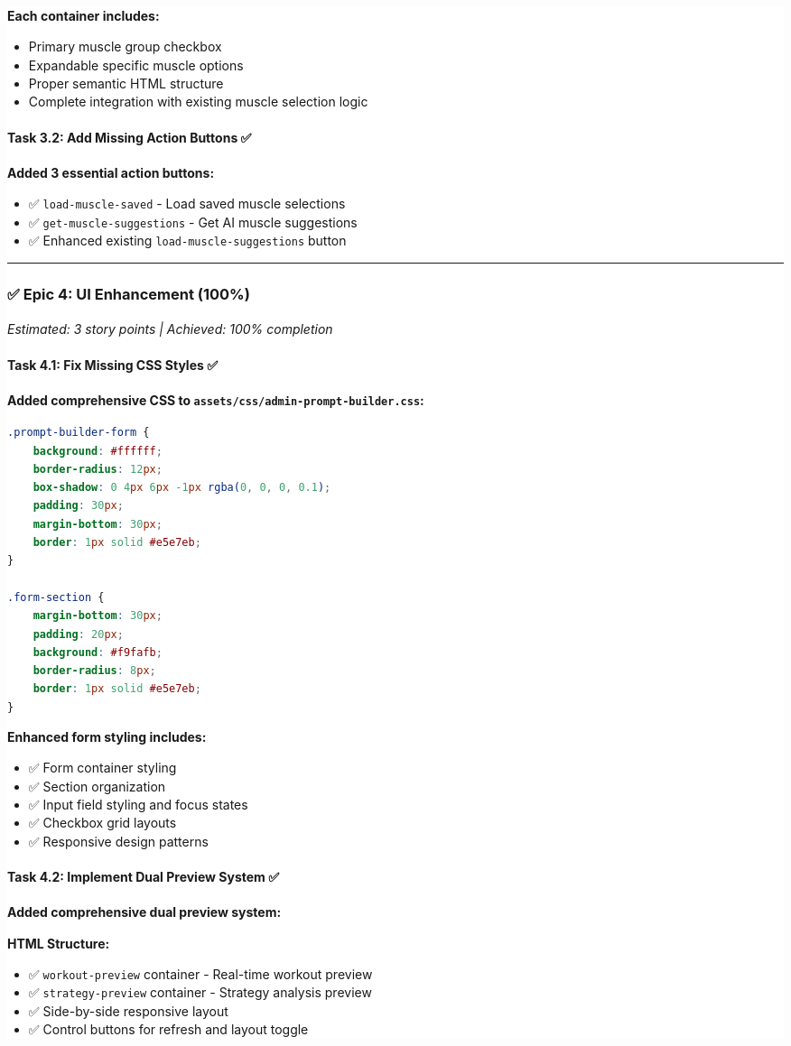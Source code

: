 **Each container includes:**
- Primary muscle group checkbox
- Expandable specific muscle options
- Proper semantic HTML structure
- Complete integration with existing muscle selection logic

#### **Task 3.2: Add Missing Action Buttons ✅**
**Added 3 essential action buttons:**
- ✅ `load-muscle-saved` - Load saved muscle selections
- ✅ `get-muscle-suggestions` - Get AI muscle suggestions
- ✅ Enhanced existing `load-muscle-suggestions` button

---

### **✅ Epic 4: UI Enhancement (100%)**
*Estimated: 3 story points | Achieved: 100% completion*

#### **Task 4.1: Fix Missing CSS Styles ✅**
**Added comprehensive CSS to `assets/css/admin-prompt-builder.css`:**

```css
.prompt-builder-form {
    background: #ffffff;
    border-radius: 12px;
    box-shadow: 0 4px 6px -1px rgba(0, 0, 0, 0.1);
    padding: 30px;
    margin-bottom: 30px;
    border: 1px solid #e5e7eb;
}

.form-section {
    margin-bottom: 30px;
    padding: 20px;
    background: #f9fafb;
    border-radius: 8px;
    border: 1px solid #e5e7eb;
}
```

**Enhanced form styling includes:**
- ✅ Form container styling
- ✅ Section organization
- ✅ Input field styling and focus states
- ✅ Checkbox grid layouts
- ✅ Responsive design patterns

#### **Task 4.2: Implement Dual Preview System ✅**
**Added comprehensive dual preview system:**

**HTML Structure:**
- ✅ `workout-preview` container - Real-time workout preview
- ✅ `strategy-preview` container - Strategy analysis preview
- ✅ Side-by-side responsive layout
- ✅ Control buttons for refresh and layout toggle
